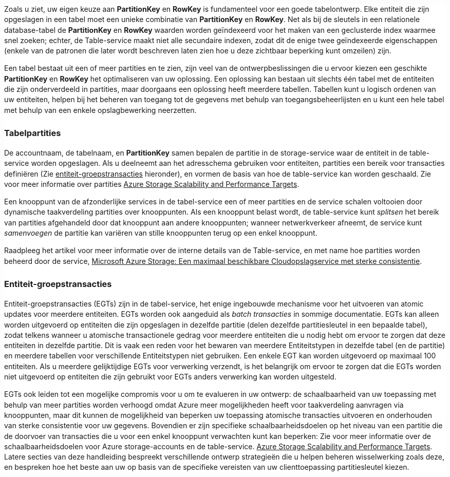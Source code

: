 Zoals u ziet, uw eigen keuze aan **PartitionKey** en **RowKey** is fundamenteel voor een goede tabelontwerp. Elke entiteit die zijn opgeslagen in een tabel moet een unieke combinatie van **PartitionKey** en **RowKey**. Net als bij de sleutels in een relationele database-tabel de **PartitionKey** en **RowKey** waarden worden geïndexeerd voor het maken van een geclusterde index waarmee snel zoeken; echter, de Table-service maakt niet alle secundaire indexen, zodat dit de enige twee geïndexeerde eigenschappen (enkele van de patronen die later wordt beschreven laten zien hoe u deze zichtbaar beperking kunt omzeilen) zijn.  

Een tabel bestaat uit een of meer partities en te zien, zijn veel van de ontwerpbeslissingen die u ervoor kiezen een geschikte **PartitionKey** en **RowKey** het optimaliseren van uw oplossing. Een oplossing kan bestaan uit slechts één tabel met de entiteiten die zijn onderverdeeld in partities, maar doorgaans een oplossing heeft meerdere tabellen. Tabellen kunt u logisch ordenen van uw entiteiten, helpen bij het beheren van toegang tot de gegevens met behulp van toegangsbeheerlijsten en u kunt een hele tabel met behulp van een enkele opslagbewerking neerzetten.  

### <a name="table-partitions"></a>Tabelpartities
De accountnaam, de tabelnaam, en **PartitionKey** samen bepalen de partitie in de storage-service waar de entiteit in de table-service worden opgeslagen. Als u deelneemt aan het adresschema gebruiken voor entiteiten, partities een bereik voor transacties definiëren (Zie [entiteit-groepstransacties](#entity-group-transactions) hieronder), en vormen de basis van hoe de table-service kan worden geschaald. Zie voor meer informatie over partities [Azure Storage Scalability and Performance Targets](../storage/common/storage-scalability-targets.md).  

Een knooppunt van de afzonderlijke services in de tabel-service een of meer partities en de service schalen voltooien door dynamische taakverdeling partities over knooppunten. Als een knooppunt belast wordt, de table-service kunt *splitsen* het bereik van partities afgehandeld door dat knooppunt aan andere knooppunten; wanneer netwerkverkeer afneemt, de service kunt *samenvoegen* de partitie kan variëren van stille knooppunten terug op een enkel knooppunt.  

Raadpleeg het artikel voor meer informatie over de interne details van de Table-service, en met name hoe partities worden beheerd door de service, [Microsoft Azure Storage: Een maximaal beschikbare Cloudopslagservice met sterke consistentie](https://blogs.msdn.com/b/windowsazurestorage/archive/2011/11/20/windows-azure-storage-a-highly-available-cloud-storage-service-with-strong-consistency.aspx).  

### <a name="entity-group-transactions"></a>Entiteit-groepstransacties
Entiteit-groepstransacties (EGTs) zijn in de tabel-service, het enige ingebouwde mechanisme voor het uitvoeren van atomic updates voor meerdere entiteiten. EGTs worden ook aangeduid als *batch transacties* in sommige documentatie. EGTs kan alleen worden uitgevoerd op entiteiten die zijn opgeslagen in dezelfde partitie (delen dezelfde partitiesleutel in een bepaalde tabel), zodat telkens wanneer u atomische transactionele gedrag voor meerdere entiteiten die u nodig hebt om ervoor te zorgen dat deze entiteiten in dezelfde partitie. Dit is vaak een reden voor het bewaren van meerdere Entiteitstypen in dezelfde tabel (en de partitie) en meerdere tabellen voor verschillende Entiteitstypen niet gebruiken. Een enkele EGT kan worden uitgevoerd op maximaal 100 entiteiten.  Als u meerdere gelijktijdige EGTs voor verwerking verzendt, is het belangrijk om ervoor te zorgen dat die EGTs worden niet uitgevoerd op entiteiten die zijn gebruikt voor EGTs anders verwerking kan worden uitgesteld.

EGTs ook leiden tot een mogelijke compromis voor u om te evalueren in uw ontwerp: de schaalbaarheid van uw toepassing met behulp van meer partities worden verhoogd omdat Azure meer mogelijkheden heeft voor taakverdeling aanvragen via knooppunten, maar dit kunnen de mogelijkheid van beperken uw toepassing atomische transacties uitvoeren en onderhouden van sterke consistentie voor uw gegevens. Bovendien er zijn specifieke schaalbaarheidsdoelen op het niveau van een partitie die de doorvoer van transacties die u voor een enkel knooppunt verwachten kunt kan beperken: Zie voor meer informatie over de schaalbaarheidsdoelen voor Azure storage-accounts en de table-service. [Azure Storage Scalability and Performance Targets](../storage/common/storage-scalability-targets.md). Latere secties van deze handleiding bespreekt verschillende ontwerp strategieën die u helpen beheren wisselwerking zoals deze, en bespreken hoe het beste aan uw op basis van de specifieke vereisten van uw clienttoepassing partitiesleutel kiezen.  
